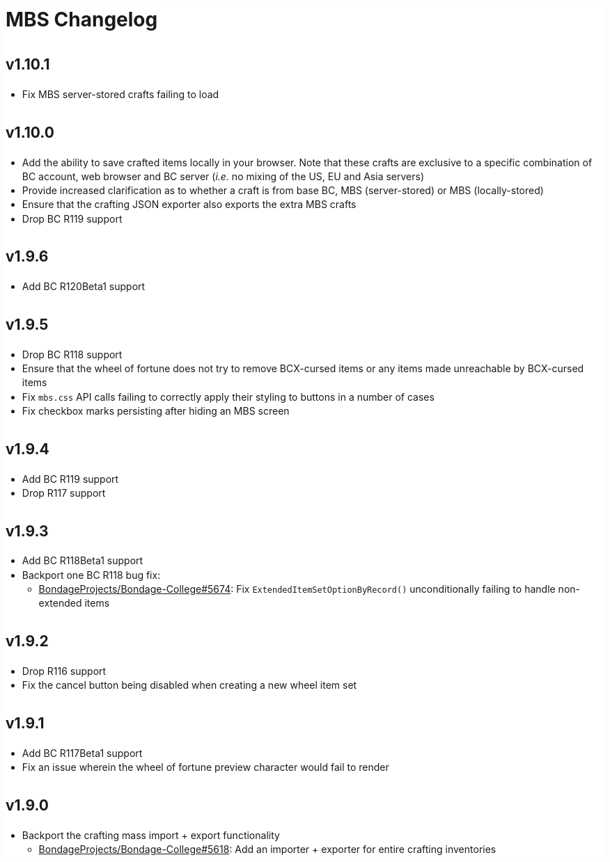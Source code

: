 # MBS Changelog

## v1.10.1
* Fix MBS server-stored crafts failing to load

## v1.10.0
* Add the ability to save crafted items locally in your browser. Note that these crafts are exclusive to a specific combination of BC account, web browser and BC server (_i.e._ no mixing of the US, EU and Asia servers)
* Provide increased clarification as to whether a craft is from base BC, MBS (server-stored) or MBS (locally-stored)
* Ensure that the crafting JSON exporter also exports the extra MBS crafts
* Drop BC R119 support

## v1.9.6
* Add BC R120Beta1 support

## v1.9.5
* Drop BC R118 support
* Ensure that the wheel of fortune does not try to remove BCX-cursed items or any items made unreachable by BCX-cursed items
* Fix `mbs.css` API calls failing to correctly apply their styling to buttons in a number of cases
* Fix checkbox marks persisting after hiding an MBS screen

## v1.9.4
* Add BC R119 support
* Drop R117 support

## v1.9.3
* Add BC R118Beta1 support
* Backport one BC R118 bug fix:
    - [BondageProjects/Bondage-College#5674](https://gitgud.io/BondageProjects/Bondage-College/-/merge_requests/5674): Fix `ExtendedItemSetOptionByRecord()` unconditionally failing to handle non-extended items

## v1.9.2
* Drop R116 support
* Fix the cancel button being disabled when creating a new wheel item set

## v1.9.1
* Add BC R117Beta1 support
* Fix an issue wherein the wheel of fortune preview character would fail to render

## v1.9.0
* Backport the crafting mass import + export functionality
    - [BondageProjects/Bondage-College#5618](https://gitgud.io/BondageProjects/Bondage-College/-/merge_requests/5618): Add an importer + exporter for entire crafting inventories